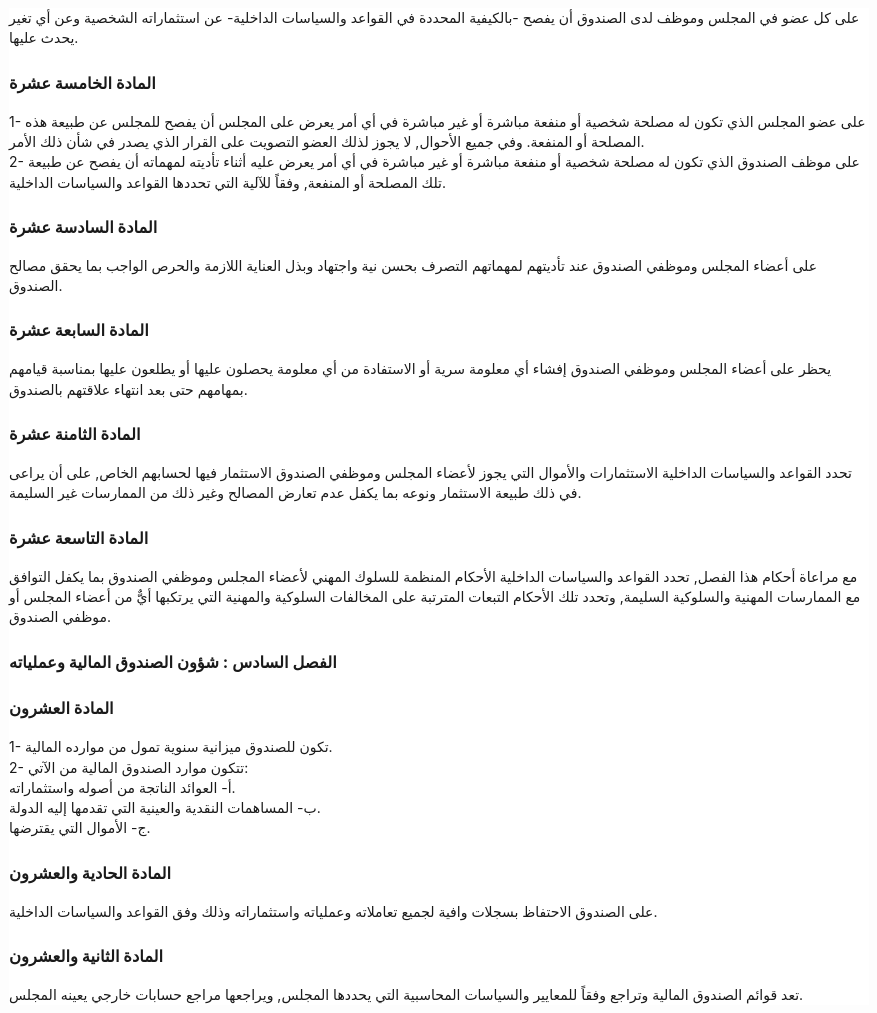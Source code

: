 على كل عضو في المجلس وموظف لدى الصندوق أن يفصح -بالكيفية المحددة في القواعد والسياسات الداخلية- عن استثماراته الشخصية وعن أي تغير يحدث عليها.

### المادة الخامسة عشرة

1- على عضو المجلس الذي تكون له مصلحة شخصية أو منفعة مباشرة أو غير مباشرة في أي أمر يعرض على المجلس أن يفصح للمجلس عن طبيعة هذه المصلحة أو المنفعة. وفي جميع الأحوال, لا يجوز لذلك العضو التصويت على القرار الذي يصدر في شأن ذلك الأمر.  
2- على موظف الصندوق الذي تكون له مصلحة شخصية أو منفعة مباشرة أو غير مباشرة في أي أمر يعرض عليه أثناء تأديته لمهماته أن يفصح عن طبيعة تلك المصلحة أو المنفعة, وفقاً للآلية التي تحددها القواعد والسياسات الداخلية.

### المادة السادسة عشرة

على أعضاء المجلس وموظفي الصندوق عند تأديتهم لمهماتهم التصرف بحسن نية واجتهاد وبذل العناية اللازمة والحرص الواجب بما يحقق مصالح الصندوق.

### المادة السابعة عشرة

يحظر على أعضاء المجلس وموظفي الصندوق إفشاء أي معلومة سرية أو الاستفادة من أي معلومة يحصلون عليها أو يطلعون عليها بمناسبة قيامهم بمهامهم حتى بعد انتهاء علاقتهم بالصندوق.

### المادة الثامنة عشرة

تحدد القواعد والسياسات الداخلية الاستثمارات والأموال التي يجوز لأعضاء المجلس وموظفي الصندوق الاستثمار فيها لحسابهم الخاص, على أن يراعى في ذلك طبيعة الاستثمار ونوعه بما يكفل عدم تعارض المصالح وغير ذلك من الممارسات غير السليمة.

### المادة التاسعة عشرة

مع مراعاة أحكام هذا الفصل, تحدد القواعد والسياسات الداخلية الأحكام المنظمة للسلوك المهني لأعضاء المجلس وموظفي الصندوق بما يكفل التوافق مع الممارسات المهنية والسلوكية السليمة, وتحدد تلك الأحكام التبعات المترتبة على المخالفات السلوكية والمهنية التي يرتكبها أيٌّ من أعضاء المجلس أو موظفي الصندوق.

### الفصل السادس : شؤون الصندوق المالية وعملياته

### المادة العشرون

1- تكون للصندوق ميزانية سنوية تمول من موارده المالية.   
2- تتكون موارد الصندوق المالية من الآتي:  
أ- العوائد الناتجة من أصوله واستثماراته.  
ب- المساهمات النقدية والعينية التي تقدمها إليه الدولة.  
ج- الأموال التي يقترضها.

### المادة الحادية والعشرون

على الصندوق الاحتفاظ بسجلات وافية لجميع تعاملاته وعملياته واستثماراته وذلك وفق القواعد والسياسات الداخلية.

### المادة الثانية والعشرون

تعد قوائم الصندوق المالية وتراجع وفقاً للمعايير والسياسات المحاسبية التي يحددها المجلس, ويراجعها مراجع حسابات خارجي يعينه المجلس.
